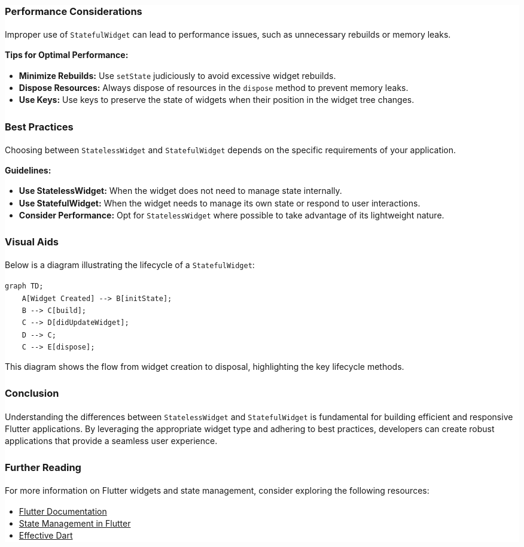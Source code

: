 ### Performance Considerations

Improper use of `StatefulWidget` can lead to performance issues, such as unnecessary rebuilds or memory leaks.

**Tips for Optimal Performance:**
- **Minimize Rebuilds:** Use `setState` judiciously to avoid excessive widget rebuilds.
- **Dispose Resources:** Always dispose of resources in the `dispose` method to prevent memory leaks.
- **Use Keys:** Use keys to preserve the state of widgets when their position in the widget tree changes.

### Best Practices

Choosing between `StatelessWidget` and `StatefulWidget` depends on the specific requirements of your application.

**Guidelines:**
- **Use StatelessWidget:** When the widget does not need to manage state internally.
- **Use StatefulWidget:** When the widget needs to manage its own state or respond to user interactions.
- **Consider Performance:** Opt for `StatelessWidget` where possible to take advantage of its lightweight nature.

### Visual Aids

Below is a diagram illustrating the lifecycle of a `StatefulWidget`:

```mermaid
graph TD;
    A[Widget Created] --> B[initState];
    B --> C[build];
    C --> D[didUpdateWidget];
    D --> C;
    C --> E[dispose];
```

This diagram shows the flow from widget creation to disposal, highlighting the key lifecycle methods.

### Conclusion

Understanding the differences between `StatelessWidget` and `StatefulWidget` is fundamental for building efficient and responsive Flutter applications. By leveraging the appropriate widget type and adhering to best practices, developers can create robust applications that provide a seamless user experience.

### Further Reading

For more information on Flutter widgets and state management, consider exploring the following resources:
- [Flutter Documentation](https://flutter.dev/docs)
- [State Management in Flutter](https://flutter.dev/docs/development/data-and-backend/state-mgmt/intro)
- [Effective Dart](https://dart.dev/guides/language/effective-dart)
